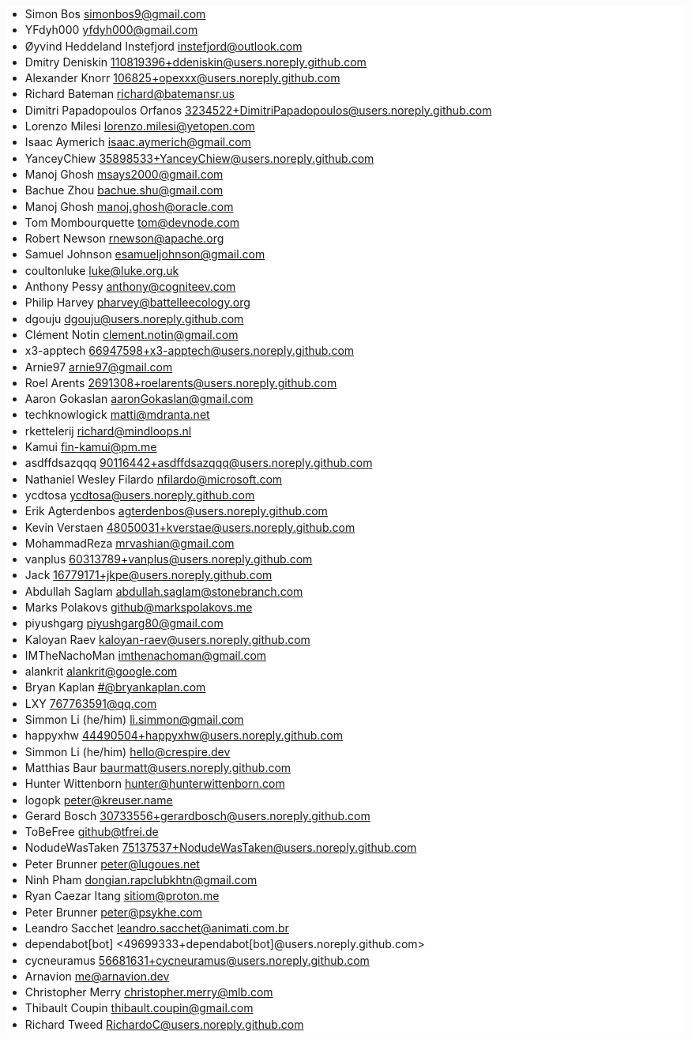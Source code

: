 - Simon Bos <simonbos9@gmail.com>
- YFdyh000 <yfdyh000@gmail.com>
- Øyvind Heddeland Instefjord <instefjord@outlook.com>
- Dmitry Deniskin <110819396+ddeniskin@users.noreply.github.com>
- Alexander Knorr <106825+opexxx@users.noreply.github.com>
- Richard Bateman <richard@batemansr.us>
- Dimitri Papadopoulos Orfanos <3234522+DimitriPapadopoulos@users.noreply.github.com>
- Lorenzo Milesi <lorenzo.milesi@yetopen.com>
- Isaac Aymerich <isaac.aymerich@gmail.com>
- YanceyChiew <35898533+YanceyChiew@users.noreply.github.com>
- Manoj Ghosh <msays2000@gmail.com>
- Bachue Zhou <bachue.shu@gmail.com>
- Manoj Ghosh <manoj.ghosh@oracle.com>
- Tom Mombourquette <tom@devnode.com>
- Robert Newson <rnewson@apache.org>
- Samuel Johnson <esamueljohnson@gmail.com>
- coultonluke <luke@luke.org.uk>
- Anthony Pessy <anthony@cogniteev.com>
- Philip Harvey <pharvey@battelleecology.org>
- dgouju <dgouju@users.noreply.github.com>
- Clément Notin <clement.notin@gmail.com>
- x3-apptech <66947598+x3-apptech@users.noreply.github.com>
- Arnie97 <arnie97@gmail.com>
- Roel Arents <2691308+roelarents@users.noreply.github.com>
- Aaron Gokaslan <aaronGokaslan@gmail.com>
- techknowlogick <matti@mdranta.net>
- rkettelerij <richard@mindloops.nl>
- Kamui <fin-kamui@pm.me>
- asdffdsazqqq <90116442+asdffdsazqqq@users.noreply.github.com>
- Nathaniel Wesley Filardo <nfilardo@microsoft.com>
- ycdtosa <ycdtosa@users.noreply.github.com>
- Erik Agterdenbos <agterdenbos@users.noreply.github.com>
- Kevin Verstaen <48050031+kverstae@users.noreply.github.com>
- MohammadReza <mrvashian@gmail.com>
- vanplus <60313789+vanplus@users.noreply.github.com>
- Jack <16779171+jkpe@users.noreply.github.com>
- Abdullah Saglam <abdullah.saglam@stonebranch.com>
- Marks Polakovs <github@markspolakovs.me>
- piyushgarg <piyushgarg80@gmail.com>
- Kaloyan Raev <kaloyan-raev@users.noreply.github.com>
- IMTheNachoMan <imthenachoman@gmail.com>
- alankrit <alankrit@google.com>
- Bryan Kaplan <#@bryankaplan.com>
- LXY <767763591@qq.com>
- Simmon Li (he/him) <li.simmon@gmail.com>
- happyxhw <44490504+happyxhw@users.noreply.github.com>
- Simmon Li (he/him) <hello@crespire.dev>
- Matthias Baur <baurmatt@users.noreply.github.com>
- Hunter Wittenborn <hunter@hunterwittenborn.com>
- logopk <peter@kreuser.name>
- Gerard Bosch <30733556+gerardbosch@users.noreply.github.com>
- ToBeFree <github@tfrei.de>
- NodudeWasTaken <75137537+NodudeWasTaken@users.noreply.github.com>
- Peter Brunner <peter@lugoues.net>
- Ninh Pham <dongian.rapclubkhtn@gmail.com>
- Ryan Caezar Itang <sitiom@proton.me>
- Peter Brunner <peter@psykhe.com>
- Leandro Sacchet <leandro.sacchet@animati.com.br>
- dependabot[bot] <49699333+dependabot[bot]@users.noreply.github.com>
- cycneuramus <56681631+cycneuramus@users.noreply.github.com>
- Arnavion <me@arnavion.dev>
- Christopher Merry <christopher.merry@mlb.com>
- Thibault Coupin <thibault.coupin@gmail.com>
- Richard Tweed <RichardoC@users.noreply.github.com>